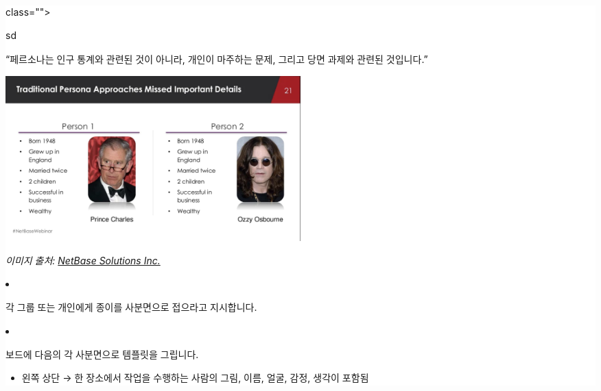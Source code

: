 class=""></path></svg></div><div
class="col-11"><p><p><strong></strong>sd</p>

<p>“페르소나는 인구 통계와 관련된 것이 아니라, 개인이 마주하는 문제, 그리고 당면 과제와 관련된
것입니다.”</p>

<img src="images/example-4.jpg" alt="인구 통계는 페르소나가
아닙니다. 이미지 출처: NetBase Solutions Inc" width="50%"
height="50%" />

<p><em>이미지 출처: <a
href="https://www.slideshare.net/netbasemarketing/the-5-hottest-trends-in-social-analytics/22"
target="_blank" rel="nofollow">NetBase
Solutions Inc.</a></em></p>

</p></div></div>

</li>

<li>

<p>각 그룹 또는 개인에게 종이를 사분면으로 접으라고 지시합니다.</p>

</li>

<li>

<p>보드에 다음의 각 사분면으로 템플릿을 그립니다.</p>

<ul>

<li>왼쪽 상단 &rarr; 한 장소에서 작업을 수행하는 사람의 그림, 이름, 얼굴, 감정, 생각이
포함됨</li>
